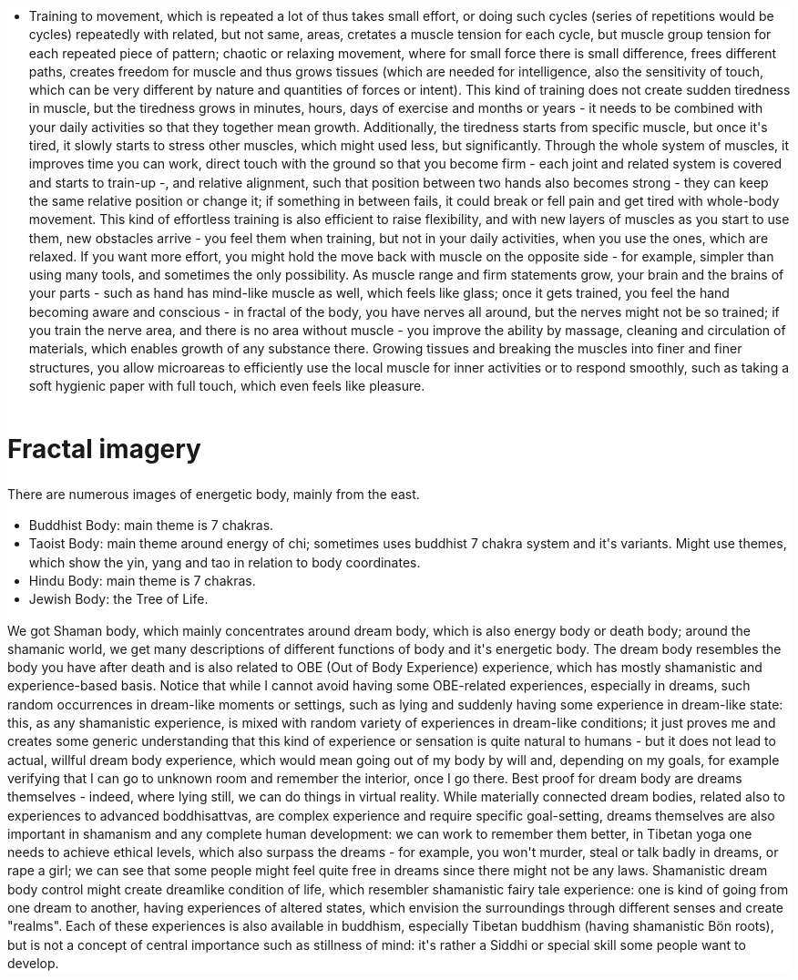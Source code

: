 - Training to movement, which is repeated a lot of thus takes small effort, or doing such cycles (series of repetitions would be cycles) repeatedly with related, but not same, areas, cretates a muscle tension for each cycle, but muscle group tension for each repeated piece of pattern; chaotic or relaxing movement, where for small force there is small difference, frees different paths, creates freedom for muscle and thus grows tissues (which are needed for intelligence, also the sensitivity of touch, which can be very different by nature and quantities of forces or intent). This kind of training does not create sudden tiredness in muscle, but the tiredness grows in minutes, hours, days of exercise and months or years - it needs to be combined with your daily activities so that they together mean growth. Additionally, the tiredness starts from specific muscle, but once it's tired, it slowly starts to stress other muscles, which might used less, but significantly. Through the whole system of muscles, it improves time you can work, direct touch with the ground so that you become firm - each joint and related system is covered and starts to train-up -, and relative alignment, such that position between two hands also becomes strong - they can keep the same relative position or change it; if something in between fails, it could break or fell pain and get tired with whole-body movement. This kind of effortless training is also efficient to raise flexibility, and with new layers of muscles as you start to use them, new obstacles arrive - you feel them when training, but not in your daily activities, when you use the ones, which are relaxed. If you want more effort, you might hold the move back with muscle on the opposite side - for example, simpler than using many tools, and sometimes the only possibility. As muscle range and firm statements grow, your brain and the brains of your parts - such as hand has mind-like muscle as well, which feels like glass; once it gets trained, you feel the hand becoming aware and conscious - in fractal of the body, you have nerves all around, but the nerves might not be so trained; if you train the nerve area, and there is no area without muscle - you improve the ability by massage, cleaning and circulation of materials, which enables growth of any substance there. Growing tissues and breaking the muscles into finer and finer structures, you allow microareas to efficiently use the local muscle for inner activities or to respond smoothly, such as taking a soft hygienic paper with full touch, which even feels like pleasure.

# Fractal imagery

There are numerous images of energetic body, mainly from the east.

- Buddhist Body: main theme is 7 chakras.
- Taoist Body: main theme around energy of chi; sometimes uses buddhist 7 chakra system and it's variants. Might use themes, which show the yin, yang and tao in relation to body coordinates.
- Hindu Body: main theme is 7 chakras.
- Jewish Body: the Tree of Life.

We got Shaman body, which mainly concentrates around dream body, which is also energy body or death body; around the shamanic world, we get many descriptions of different functions of body and it's energetic body. The dream body resembles the body you have after death and is also related to OBE (Out of Body Experience) experience, which has mostly shamanistic and experience-based basis. Notice that while I cannot avoid having some OBE-related experiences, especially in dreams, such random occurrences in dream-like moments or settings, such as lying and suddenly having some experience in dream-like state: this, as any shamanistic experience, is mixed with random variety of experiences in dream-like conditions; it just proves me and creates some generic understanding that this kind of experience or sensation is quite natural to humans - but it does not lead to actual, willful dream body experience, which would mean going out of my body by will and, depending on my goals, for example verifying that I can go to unknown room and remember the interior, once I go there. Best proof for dream body are dreams themselves - indeed, where lying still, we can do things in virtual reality. While materially connected dream bodies, related also to experiences to advanced boddhisattvas, are complex experience and require specific goal-setting, dreams themselves are also important in shamanism and any complete human development: we can work to remember them better, in Tibetan yoga one needs to achieve ethical levels, which also surpass the dreams - for example, you won't murder, steal or talk badly in dreams, or rape a girl; we can see that some people might feel quite free in dreams since there might not be any laws. Shamanistic dream body control might create dreamlike condition of life, which resembler shamanistic fairy tale experience: one is kind of going from one dream to another, having experiences of altered states, which envision the surroundings through different senses and create "realms". Each of these experiences is also available in buddhism, especially Tibetan buddhism (having shamanistic Bön roots), but is not a concept of central importance such as stillness of mind: it's rather a Siddhi or special skill some people want to develop.